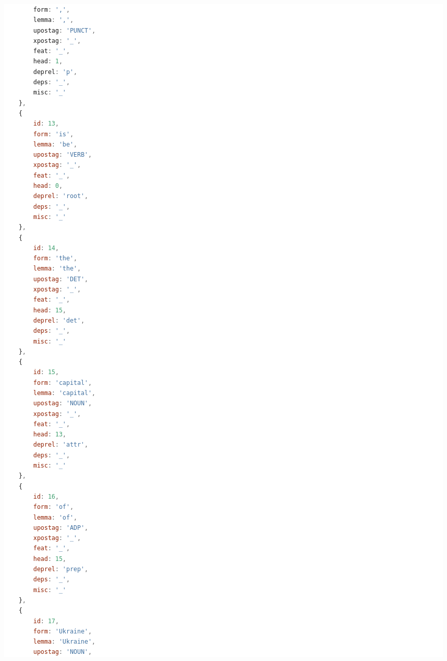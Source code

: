```javascript
        form: ',',
        lemma: ',',
        upostag: 'PUNCT',
        xpostag: '_',
        feat: '_',
        head: 1,
        deprel: 'p',
        deps: '_',
        misc: '_'
    },
    {
        id: 13,
        form: 'is',
        lemma: 'be',
        upostag: 'VERB',
        xpostag: '_',
        feat: '_',
        head: 0,
        deprel: 'root',
        deps: '_',
        misc: '_'
    },
    {
        id: 14,
        form: 'the',
        lemma: 'the',
        upostag: 'DET',
        xpostag: '_',
        feat: '_',
        head: 15,
        deprel: 'det',
        deps: '_',
        misc: '_'
    },
    {
        id: 15,
        form: 'capital',
        lemma: 'capital',
        upostag: 'NOUN',
        xpostag: '_',
        feat: '_',
        head: 13,
        deprel: 'attr',
        deps: '_',
        misc: '_'
    },
    {
        id: 16,
        form: 'of',
        lemma: 'of',
        upostag: 'ADP',
        xpostag: '_',
        feat: '_',
        head: 15,
        deprel: 'prep',
        deps: '_',
        misc: '_'
    },
    {
        id: 17,
        form: 'Ukraine',
        lemma: 'Ukraine',
        upostag: 'NOUN',
```